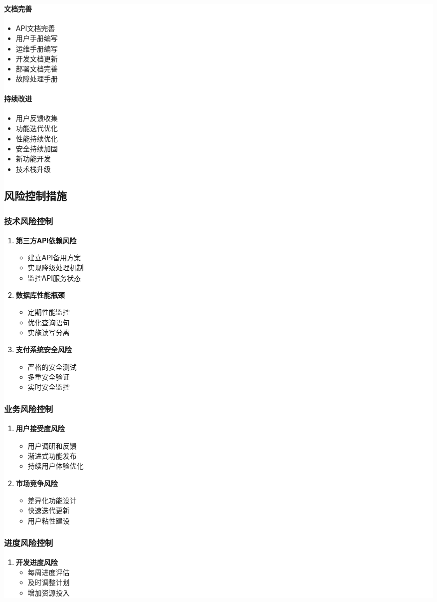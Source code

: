 #### 文档完善
- API文档完善
- 用户手册编写
- 运维手册编写
- 开发文档更新
- 部署文档完善
- 故障处理手册

#### 持续改进
- 用户反馈收集
- 功能迭代优化
- 性能持续优化
- 安全持续加固
- 新功能开发
- 技术栈升级

## 风险控制措施

### 技术风险控制
1. **第三方API依赖风险**
   - 建立API备用方案
   - 实现降级处理机制
   - 监控API服务状态

2. **数据库性能瓶颈**
   - 定期性能监控
   - 优化查询语句
   - 实施读写分离

3. **支付系统安全风险**
   - 严格的安全测试
   - 多重安全验证
   - 实时安全监控

### 业务风险控制
1. **用户接受度风险**
   - 用户调研和反馈
   - 渐进式功能发布
   - 持续用户体验优化

2. **市场竞争风险**
   - 差异化功能设计
   - 快速迭代更新
   - 用户粘性建设

### 进度风险控制
1. **开发进度风险**
   - 每周进度评估
   - 及时调整计划
   - 增加资源投入
